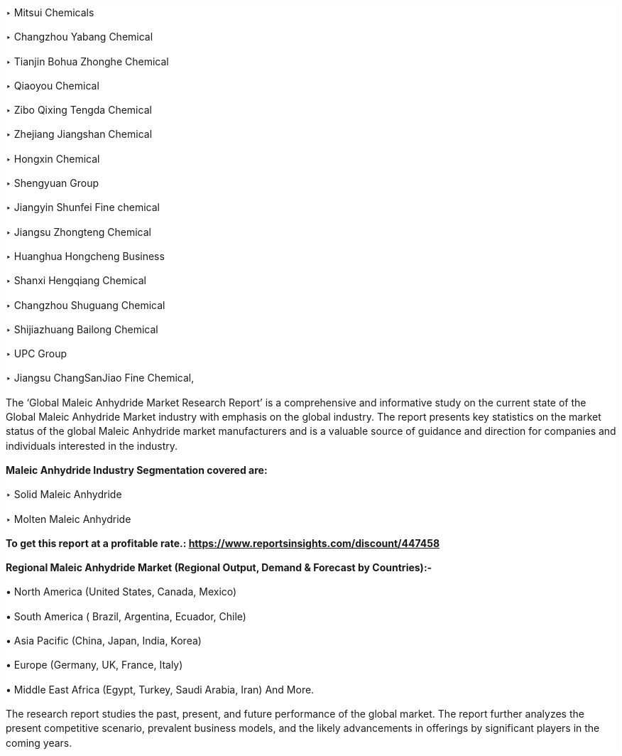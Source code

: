 ‣ Mitsui Chemicals

‣ Changzhou Yabang Chemical

‣ Tianjin Bohua Zhonghe Chemical

‣ Qiaoyou Chemical

‣ Zibo Qixing Tengda Chemical

‣ Zhejiang Jiangshan Chemical

‣ Hongxin Chemical

‣ Shengyuan Group

‣ Jiangyin Shunfei Fine chemical

‣ Jiangsu Zhongteng Chemical

‣ Huanghua Hongcheng Business

‣ Shanxi Hengqiang Chemical

‣ Changzhou Shuguang Chemical

‣ Shijiazhuang Bailong Chemical

‣ UPC Group

‣ Jiangsu ChangSanJiao Fine Chemical,

The ‘Global Maleic Anhydride Market Research Report’ is a comprehensive and informative study on the current state of the Global Maleic Anhydride Market industry with emphasis on the global industry. The report presents key statistics on the market status of the global Maleic Anhydride market manufacturers and is a valuable source of guidance and direction for companies and individuals interested in the industry.

<strong>Maleic Anhydride Industry Segmentation covered are:</strong>

‣ Solid Maleic Anhydride

‣ Molten Maleic Anhydride

<strong>To get this report at a profitable rate.: <a href=https://www.reportsinsights.com/discount/447458 style=color:#0000ff;>https://www.reportsinsights.com/discount/447458</a></strong></font>

<strong>Regional Maleic Anhydride Market (Regional Output, Demand &amp; Forecast by Countries):-</strong>

• North America (United States, Canada, Mexico)

• South America ( Brazil, Argentina, Ecuador, Chile)

• Asia Pacific (China, Japan, India, Korea)

• Europe (Germany, UK, France, Italy)

• Middle East Africa (Egypt, Turkey, Saudi Arabia, Iran) And More.

The research report studies the past, present, and future performance of the global market. The report further analyzes the present competitive scenario, prevalent business models, and the likely advancements in offerings by significant players in the coming years.
